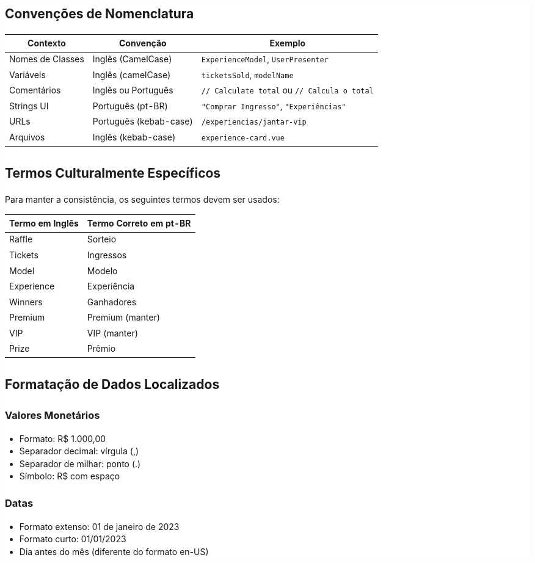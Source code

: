 ```javascript
```

## Convenções de Nomenclatura

| Contexto         | Convenção              | Exemplo                             |
|------------------|------------------------|-------------------------------------|
| Nomes de Classes | Inglês (CamelCase)     | `ExperienceModel`, `UserPresenter` |
| Variáveis        | Inglês (camelCase)     | `ticketsSold`, `modelName`         |
| Comentários      | Inglês ou Português    | `// Calculate total` ou `// Calcula o total` |
| Strings UI       | Português (pt-BR)      | `"Comprar Ingresso"`, `"Experiências"` |
| URLs             | Português (kebab-case) | `/experiencias/jantar-vip`         |
| Arquivos         | Inglês (kebab-case)    | `experience-card.vue`              |

## Termos Culturalmente Específicos

Para manter a consistência, os seguintes termos devem ser usados:

| Termo em Inglês   | Termo Correto em pt-BR |
|-------------------|------------------------|
| Raffle            | Sorteio                |
| Tickets           | Ingressos              |
| Model             | Modelo                 |
| Experience        | Experiência            |
| Winners           | Ganhadores             |
| Premium           | Premium (manter)       |
| VIP               | VIP (manter)           |
| Prize             | Prêmio                 |

## Formatação de Dados Localizados

### Valores Monetários
- Formato: R$ 1.000,00
- Separador decimal: vírgula (,)
- Separador de milhar: ponto (.)
- Símbolo: R$ com espaço

### Datas
- Formato extenso: 01 de janeiro de 2023
- Formato curto: 01/01/2023
- Dia antes do mês (diferente do formato en-US)
